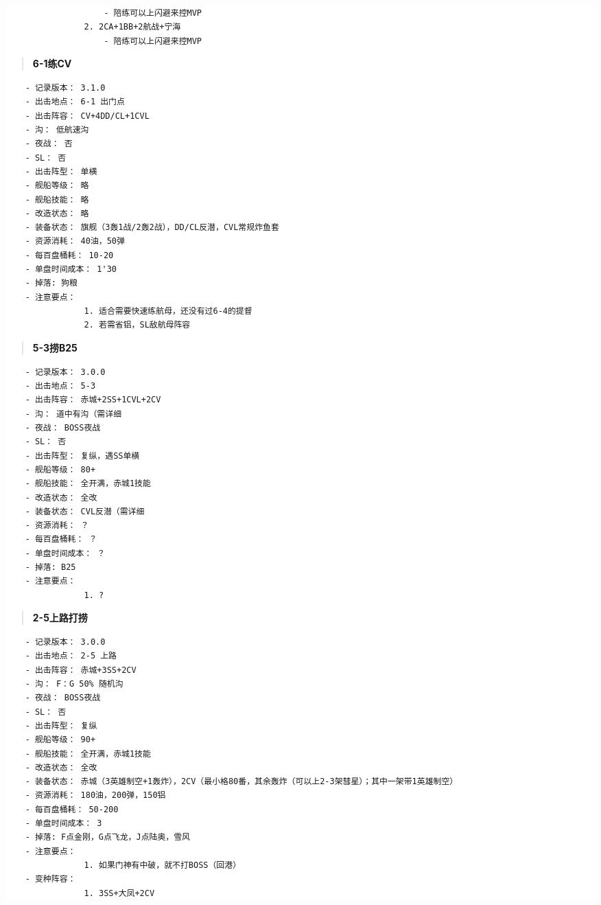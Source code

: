                         - 陪练可以上闪避来控MVP
                    2. 2CA+1BB+2航战+宁海
                        - 陪练可以上闪避来控MVP
                    
> **<a name="form_12">6-1练CV</a>**

        - 记录版本： 3.1.0
        - 出击地点： 6-1 出门点
        - 出击阵容： CV+4DD/CL+1CVL
        - 沟： 低航速沟
        - 夜战： 否
        - SL： 否
        - 出击阵型： 单横
        - 舰船等级： 略
        - 舰船技能： 略
        - 改造状态： 略
        - 装备状态： 旗舰（3轰1战/2轰2战），DD/CL反潜，CVL常规炸鱼套
        - 资源消耗： 40油，50弹
        - 每百盘桶耗： 10-20
        - 单盘时间成本： 1'30
        - 掉落: 狗粮
        - 注意要点：
                    1. 适合需要快速练航母，还没有过6-4的提督
                    2. 若需省铝，SL敌航母阵容
                    
> **<a name="form_22">5-3捞B25</a>**

        - 记录版本： 3.0.0
        - 出击地点： 5-3
        - 出击阵容： 赤城+2SS+1CVL+2CV
        - 沟： 道中有沟（需详细
        - 夜战： BOSS夜战
        - SL： 否
        - 出击阵型： 复纵，遇SS单横
        - 舰船等级： 80+
        - 舰船技能： 全开满，赤城1技能
        - 改造状态： 全改
        - 装备状态： CVL反潜（需详细
        - 资源消耗： ？
        - 每百盘桶耗： ？
        - 单盘时间成本： ？
        - 掉落: B25
        - 注意要点：
                    1. ?
                            
> **<a name="form_29">2-5上路打捞</a>**

        - 记录版本： 3.0.0
        - 出击地点： 2-5 上路
        - 出击阵容： 赤城+3SS+2CV
        - 沟： F：G 50% 随机沟
        - 夜战： BOSS夜战
        - SL： 否
        - 出击阵型： 复纵
        - 舰船等级： 90+
        - 舰船技能： 全开满，赤城1技能
        - 改造状态： 全改
        - 装备状态： 赤城（3英雄制空+1轰炸），2CV（最小格80番，其余轰炸（可以上2-3架彗星）；其中一架带1英雄制空）
        - 资源消耗： 180油，200弹，150铝
        - 每百盘桶耗： 50-200
        - 单盘时间成本： 3
        - 掉落: F点金刚，G点飞龙，J点陆奥，雪风
        - 注意要点：
                    1. 如果门神有中破，就不打BOSS（回港）
        - 变种阵容：
                    1. 3SS+大凤+2CV